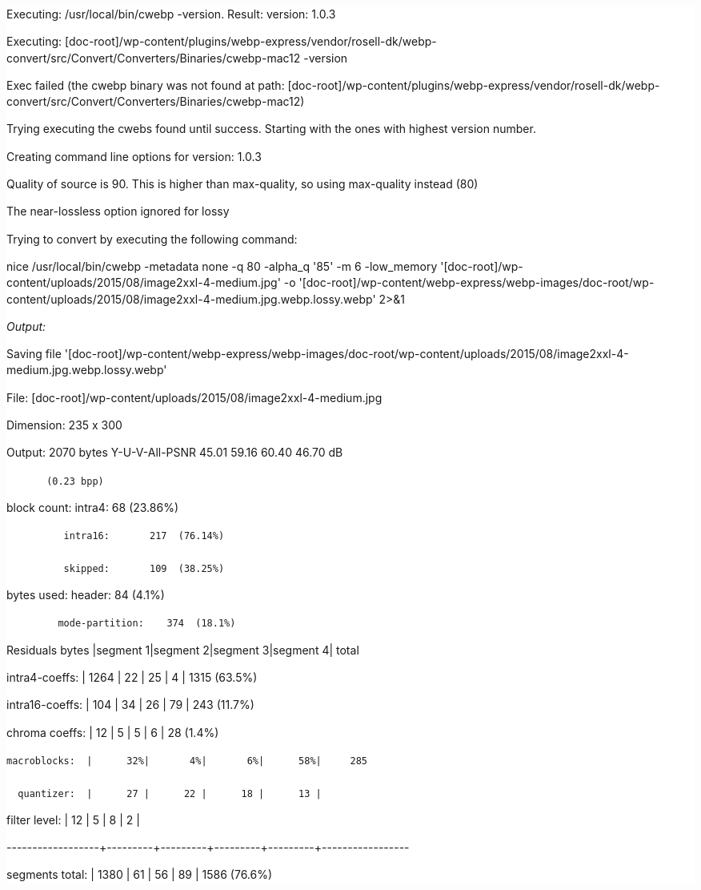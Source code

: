 Executing: /usr/local/bin/cwebp -version. Result: version: 1.0.3

Executing: [doc-root]/wp-content/plugins/webp-express/vendor/rosell-dk/webp-convert/src/Convert/Converters/Binaries/cwebp-mac12 -version

Exec failed (the cwebp binary was not found at path: [doc-root]/wp-content/plugins/webp-express/vendor/rosell-dk/webp-convert/src/Convert/Converters/Binaries/cwebp-mac12)

Trying executing the cwebs found until success. Starting with the ones with highest version number.

Creating command line options for version: 1.0.3

Quality of source is 90. This is higher than max-quality, so using max-quality instead (80)

The near-lossless option ignored for lossy

Trying to convert by executing the following command:

nice /usr/local/bin/cwebp -metadata none -q 80 -alpha_q '85' -m 6 -low_memory '[doc-root]/wp-content/uploads/2015/08/image2xxl-4-medium.jpg' -o '[doc-root]/wp-content/webp-express/webp-images/doc-root/wp-content/uploads/2015/08/image2xxl-4-medium.jpg.webp.lossy.webp' 2>&1


*Output:* 

Saving file '[doc-root]/wp-content/webp-express/webp-images/doc-root/wp-content/uploads/2015/08/image2xxl-4-medium.jpg.webp.lossy.webp'

File:      [doc-root]/wp-content/uploads/2015/08/image2xxl-4-medium.jpg

Dimension: 235 x 300

Output:    2070 bytes Y-U-V-All-PSNR 45.01 59.16 60.40   46.70 dB

           (0.23 bpp)

block count:  intra4:         68  (23.86%)

              intra16:       217  (76.14%)

              skipped:       109  (38.25%)

bytes used:  header:             84  (4.1%)

             mode-partition:    374  (18.1%)

 Residuals bytes  |segment 1|segment 2|segment 3|segment 4|  total

  intra4-coeffs:  |    1264 |      22 |      25 |       4 |    1315  (63.5%)

 intra16-coeffs:  |     104 |      34 |      26 |      79 |     243  (11.7%)

  chroma coeffs:  |      12 |       5 |       5 |       6 |      28  (1.4%)

    macroblocks:  |      32%|       4%|       6%|      58%|     285

      quantizer:  |      27 |      22 |      18 |      13 |

   filter level:  |      12 |       5 |       8 |       2 |

------------------+---------+---------+---------+---------+-----------------

 segments total:  |    1380 |      61 |      56 |      89 |    1586  (76.6%)

